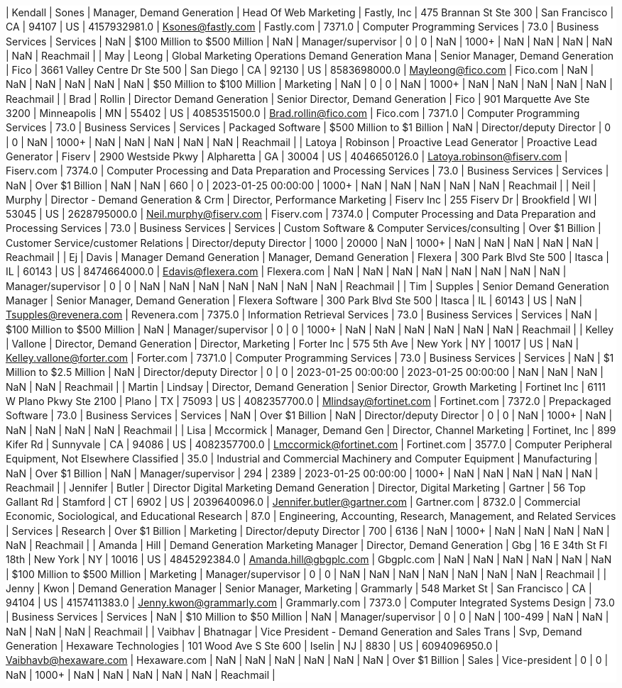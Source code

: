 | Kendall | Sones | Manager, Demand Generation | Head Of Web Marketing | Fastly, Inc | 475 Brannan St Ste 300 | San Francisco | CA | 94107 | US | 4157932981.0 | Ksones@fastly.com | Fastly.com | 7371.0 | Computer Programming Services | 73.0 | Business Services | Services | NaN | $100 Million to $500 Million | NaN | Manager/supervisor | 0 | 0 | NaN | 1000+ | NaN | NaN | NaN | NaN | NaN | Reachmail |
| May | Leong | Global Marketing Operations Demand Generation Mana | Senior Manager, Demand Generation | Fico | 3661 Valley Centre Dr Ste 500 | San Diego | CA | 92130 | US | 8583698000.0 | Mayleong@fico.com | Fico.com | NaN | NaN | NaN | NaN | NaN | NaN | $50 Million to $100 Million | Marketing | NaN | 0 | 0 | NaN | 1000+ | NaN | NaN | NaN | NaN | NaN | Reachmail |
| Brad | Rollin | Director Demand Generation | Senior Director, Demand Generation | Fico | 901 Marquette Ave Ste 3200 | Minneapolis | MN | 55402 | US | 4085351500.0 | Brad.rollin@fico.com | Fico.com | 7371.0 | Computer Programming Services | 73.0 | Business Services | Services | Packaged Software | $500 Million to $1 Billion | NaN | Director/deputy Director | 0 | 0 | NaN | 1000+ | NaN | NaN | NaN | NaN | NaN | Reachmail |
| Latoya | Robinson | Proactive Lead Generator | Proactive Lead Generator | Fiserv | 2900 Westside Pkwy | Alpharetta | GA | 30004 | US | 4046650126.0 | Latoya.robinson@fiserv.com | Fiserv.com | 7374.0 | Computer Processing and Data Preparation and Processing Services | 73.0 | Business Services | Services | NaN | Over $1 Billion | NaN | NaN | 660 | 0 | 2023-01-25 00:00:00 | 1000+ | NaN | NaN | NaN | NaN | NaN | Reachmail |
| Neil | Murphy | Director - Demand Generation & Crm | Director, Performance Marketing | Fiserv Inc | 255 Fiserv Dr | Brookfield | WI | 53045 | US | 2628795000.0 | Neil.murphy@fiserv.com | Fiserv.com | 7374.0 | Computer Processing and Data Preparation and Processing Services | 73.0 | Business Services | Services | Custom Software & Computer Services/consulting | Over $1 Billion | Customer Service/customer Relations | Director/deputy Director | 1000 | 20000 | NaN | 1000+ | NaN | NaN | NaN | NaN | NaN | Reachmail |
| Ej | Davis | Manager Demand Generation | Manager, Demand Generation | Flexera | 300 Park Blvd Ste 500 | Itasca | IL | 60143 | US | 8474664000.0 | Edavis@flexera.com | Flexera.com | NaN | NaN | NaN | NaN | NaN | NaN | NaN | NaN | Manager/supervisor | 0 | 0 | NaN | NaN | NaN | NaN | NaN | NaN | NaN | Reachmail |
| Tim | Supples | Senior Demand Generation Manager | Senior Manager, Demand Generation | Flexera Software | 300 Park Blvd Ste 500 | Itasca | IL | 60143 | US | NaN | Tsupples@revenera.com | Revenera.com | 7375.0 | Information Retrieval Services | 73.0 | Business Services | Services | NaN | $100 Million to $500 Million | NaN | Manager/supervisor | 0 | 0 | 1000+ | NaN | NaN | NaN | NaN | NaN | NaN | Reachmail |
| Kelley | Vallone | Director, Demand Generation | Director, Marketing | Forter Inc | 575 5th Ave | New York | NY | 10017 | US | NaN | Kelley.vallone@forter.com | Forter.com | 7371.0 | Computer Programming Services | 73.0 | Business Services | Services | NaN | $1 Million to $2.5 Million | NaN | Director/deputy Director | 0 | 0 | 2023-01-25 00:00:00 | 2023-01-25 00:00:00 | NaN | NaN | NaN | NaN | NaN | Reachmail |
| Martin | Lindsay | Director, Demand Generation | Senior Director, Growth Marketing | Fortinet Inc | 6111 W Plano Pkwy Ste 2100 | Plano | TX | 75093 | US | 4082357700.0 | Mlindsay@fortinet.com | Fortinet.com | 7372.0 | Prepackaged Software | 73.0 | Business Services | Services | NaN | Over $1 Billion | NaN | Director/deputy Director | 0 | 0 | NaN | 1000+ | NaN | NaN | NaN | NaN | NaN | Reachmail |
| Lisa | Mccormick | Manager, Demand Gen | Director, Channel Marketing | Fortinet, Inc | 899 Kifer Rd | Sunnyvale | CA | 94086 | US | 4082357700.0 | Lmccormick@fortinet.com | Fortinet.com | 3577.0 | Computer Peripheral Equipment, Not Elsewhere Classified | 35.0 | Industrial and Commercial Machinery and Computer Equipment | Manufacturing | NaN | Over $1 Billion | NaN | Manager/supervisor | 294 | 2389 | 2023-01-25 00:00:00 | 1000+ | NaN | NaN | NaN | NaN | NaN | Reachmail |
| Jennifer | Butler | Director Digital Marketing Demand Generation | Director, Digital Marketing | Gartner | 56 Top Gallant Rd | Stamford | CT | 6902 | US | 2039640096.0 | Jennifer.butler@gartner.com | Gartner.com | 8732.0 | Commercial Economic, Sociological, and Educational Research | 87.0 | Engineering, Accounting, Research, Management, and Related Services | Services | Research | Over $1 Billion | Marketing | Director/deputy Director | 700 | 6136 | NaN | 1000+ | NaN | NaN | NaN | NaN | NaN | Reachmail |
| Amanda | Hill | Demand Generation Marketing Manager | Director, Demand Generation | Gbg | 16 E 34th St Fl 18th | New York | NY | 10016 | US | 4845292384.0 | Amanda.hill@gbgplc.com | Gbgplc.com | NaN | NaN | NaN | NaN | NaN | NaN | $100 Million to $500 Million | Marketing | Manager/supervisor | 0 | 0 | NaN | NaN | NaN | NaN | NaN | NaN | NaN | Reachmail |
| Jenny | Kwon | Demand Generation Manager | Senior Manager, Marketing | Grammarly | 548 Market St | San Francisco | CA | 94104 | US | 4157411383.0 | Jenny.kwon@grammarly.com | Grammarly.com | 7373.0 | Computer Integrated Systems Design | 73.0 | Business Services | Services | NaN | $10 Million to $50 Million | NaN | Manager/supervisor | 0 | 0 | NaN | 100-499 | NaN | NaN | NaN | NaN | NaN | Reachmail |
| Vaibhav | Bhatnagar | Vice President - Demand Generation and Sales Trans | Svp, Demand Generation | Hexaware Technologies | 101 Wood Ave S Ste 600 | Iselin | NJ | 8830 | US | 6094096950.0 | Vaibhavb@hexaware.com | Hexaware.com | NaN | NaN | NaN | NaN | NaN | NaN | Over $1 Billion | Sales | Vice-president | 0 | 0 | NaN | 1000+ | NaN | NaN | NaN | NaN | NaN | Reachmail |